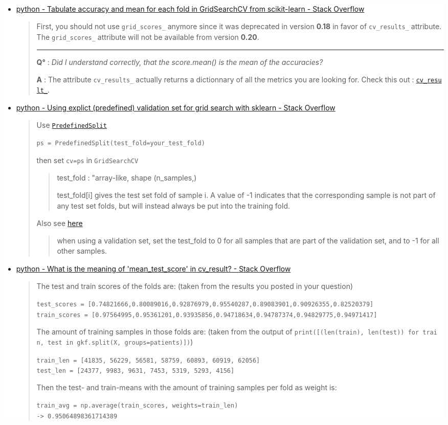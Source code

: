 
- [python - Tabulate accuracy and mean for each fold in GridSearchCV from scikit-learn - Stack Overflow](https://stackoverflow.com/questions/40284613/tabulate-accuracy-and-mean-for-each-fold-in-gridsearchcv-from-scikit-learn)
    > 
    > First, you should not use `grid_scores_` anymore since it was deprecated in version **0.18** in favor of `cv_results_` attribute. The `grid_scores_` attribute will not be available from version **0.20**.
    > 
    > * * * * *
    > 
    > **Q°** : *Did I understand correctly, that the score.mean() is the mean of the accuracies?*
    > 
    > **A** : The attribute `cv_results_` actually returns a dictionnary of all the metrics you are looking for. Check this out : [`cv_result_`](http://scikit-learn.org/stable/modules/generated/sklearn.model_selection.GridSearchCV.html).


- [python - Using explict (predefined) validation set for grid search with sklearn - Stack Overflow](https://stackoverflow.com/questions/31948879/using-explict-predefined-validation-set-for-grid-search-with-sklearn)

    > Use [`PredefinedSplit`](http://scikit-learn.org/stable/modules/generated/sklearn.model_selection.PredefinedSplit.html#sklearn.model_selection.PredefinedSplit)
    > 
    > ```
    > ps = PredefinedSplit(test_fold=your_test_fold)
    > ```
    > 
    > then set `cv=ps` in `GridSearchCV`
    > 
    > > test_fold : "array-like, shape (n_samples,)
    > >
    > > test_fold[i] gives the test set fold of sample i. A value of -1 indicates that the corresponding sample is not part of any test set folds, but will instead always be put into the training fold.
    > 
    > Also see [here](http://scikit-learn.org/stable/modules/cross_validation.html#predefined-fold-splits-validation-sets)
    > 
    > > when using a validation set, set the test_fold to 0 for all samples that are part of the validation set, and to -1 for all other samples.
    > > 

- [python - What is the meaning of 'mean_test_score' in cv_result? - Stack Overflow](https://stackoverflow.com/questions/44947574/what-is-the-meaning-of-mean-test-score-in-cv-result)

    > The test and train scores of the folds are: (taken from the results you posted in your question)
    > 
    > ```
    > test_scores = [0.74821666,0.80089016,0.92876979,0.95540287,0.89083901,0.90926355,0.82520379]
    > train_scores = [0.97564995,0.95361201,0.93935856,0.94718634,0.94787374,0.94829775,0.94971417]
    > ```
    > 
    > The amount of training samples in those folds are: (taken from the output of `print([(len(train), len(test)) for train, test in gkf.split(X, groups=patients)])`)
    > 
    > ```
    > train_len = [41835, 56229, 56581, 58759, 60893, 60919, 62056]
    > test_len = [24377, 9983, 9631, 7453, 5319, 5293, 4156]
    > ```
    > 
    > Then the test- and train-means with the amount of training samples per fold as weight is:
    > 
    > ```
    > train_avg = np.average(train_scores, weights=train_len)
    > -> 0.95064898361714389